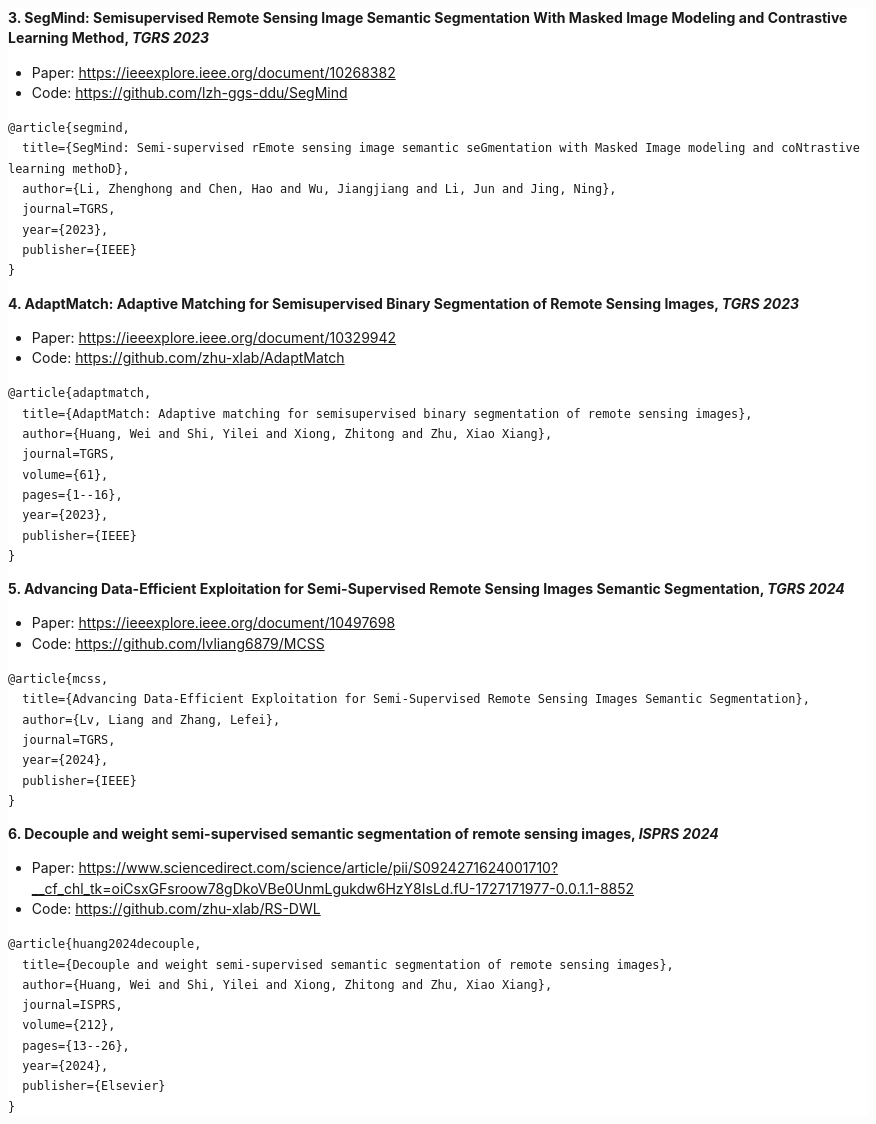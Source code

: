 **3. SegMind: Semisupervised Remote Sensing Image Semantic Segmentation With Masked Image Modeling and Contrastive Learning Method, _TGRS 2023_**
- Paper: https://ieeexplore.ieee.org/document/10268382
- Code: https://github.com/lzh-ggs-ddu/SegMind
```
@article{segmind,
  title={SegMind: Semi-supervised rEmote sensing image semantic seGmentation with Masked Image modeling and coNtrastive learning methoD},
  author={Li, Zhenghong and Chen, Hao and Wu, Jiangjiang and Li, Jun and Jing, Ning},
  journal=TGRS,
  year={2023},
  publisher={IEEE}
}
```

**4. AdaptMatch: Adaptive Matching for Semisupervised Binary Segmentation of Remote Sensing Images, _TGRS 2023_**
- Paper: https://ieeexplore.ieee.org/document/10329942
- Code: https://github.com/zhu-xlab/AdaptMatch
```
@article{adaptmatch,
  title={AdaptMatch: Adaptive matching for semisupervised binary segmentation of remote sensing images},
  author={Huang, Wei and Shi, Yilei and Xiong, Zhitong and Zhu, Xiao Xiang},
  journal=TGRS,
  volume={61},
  pages={1--16},
  year={2023},
  publisher={IEEE}
}
```

**5. Advancing Data-Efficient Exploitation for Semi-Supervised Remote Sensing Images Semantic Segmentation, _TGRS 2024_**
- Paper: https://ieeexplore.ieee.org/document/10497698
- Code: https://github.com/lvliang6879/MCSS
```
@article{mcss,
  title={Advancing Data-Efficient Exploitation for Semi-Supervised Remote Sensing Images Semantic Segmentation},
  author={Lv, Liang and Zhang, Lefei},
  journal=TGRS,
  year={2024},
  publisher={IEEE}
}
```

**6. Decouple and weight semi-supervised semantic segmentation of remote sensing images, _ISPRS 2024_**
- Paper: https://www.sciencedirect.com/science/article/pii/S0924271624001710?__cf_chl_tk=oiCsxGFsroow78gDkoVBe0UnmLgukdw6HzY8IsLd.fU-1727171977-0.0.1.1-8852
- Code: https://github.com/zhu-xlab/RS-DWL
```
@article{huang2024decouple,
  title={Decouple and weight semi-supervised semantic segmentation of remote sensing images},
  author={Huang, Wei and Shi, Yilei and Xiong, Zhitong and Zhu, Xiao Xiang},
  journal=ISPRS,
  volume={212},
  pages={13--26},
  year={2024},
  publisher={Elsevier}
}
```